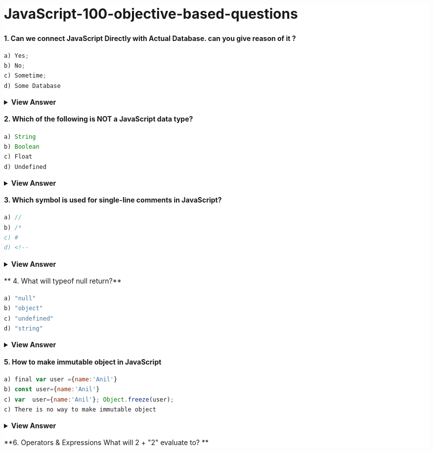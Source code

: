 # JavaScript-100-objective-based-questions

**1. Can we connect JavaScript Directly with Actual Database. can you give reason of it ?**

```js
a) Yes;
b) No;
c) Sometime;
d) Some Database
```

<details><summary><b>View Answer</b></summary></details>

**2. Which of the following is NOT a JavaScript data type?**

```js
a) String
b) Boolean
c) Float
d) Undefined
```

<details><summary><b>View Answer</b></summary></details>

**3. Which symbol is used for single-line comments in JavaScript?**

```js
a) //
b) /*
c) #
d) <!--
```

<details><summary><b>View Answer</b></summary></details>

** 4. What will typeof null return?**

```js
a) "null"
b) "object"
c) "undefined"
d) "string"
```

<details><summary><b>View Answer</b></summary></details>

**5. How to make immutable object in JavaScript**

```js
a) final var user ={name:'Anil'}
b) const user={name:'Anil'}
c) var  user={name:'Anil'}; Object.freeze(user);
c) There is no way to make immutable object
```

<details><summary><b>View Answer</b></summary></details>

**6. Operators & Expressions
What will 2 + "2" evaluate to? **

